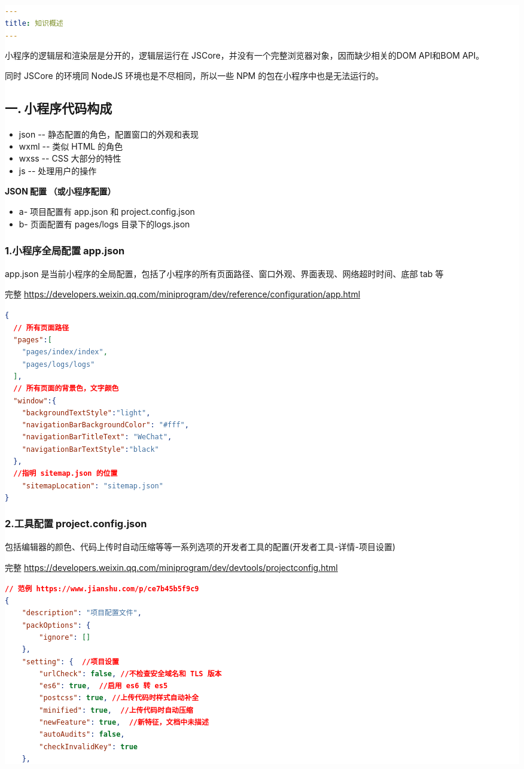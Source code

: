 ```yaml
---
title: 知识概述
---
```


小程序的逻辑层和渲染层是分开的，逻辑层运行在 JSCore，并没有一个完整浏览器对象，因而缺少相关的DOM API和BOM API。

同时 JSCore 的环境同 NodeJS 环境也是不尽相同，所以一些 NPM 的包在小程序中也是无法运行的。

## 一. 小程序代码构成

- json -- 静态配置的角色，配置窗口的外观和表现
- wxml -- 类似 HTML 的角色
- wxss -- CSS 大部分的特性
- js -- 处理用户的操作

**JSON 配置 （或小程序配置）**
- a- 项目配置有 app.json 和 project.config.json
- b- 页面配置有 pages/logs 目录下的logs.json

### 1.小程序全局配置 app.json

app.json 是当前小程序的全局配置，包括了小程序的所有页面路径、窗口外观、界面表现、网络超时时间、底部 tab 等

完整 https://developers.weixin.qq.com/miniprogram/dev/reference/configuration/app.html

```json
{
  // 所有页面路径
  "pages":[ 
    "pages/index/index",
    "pages/logs/logs"
  ],
  // 所有页面的背景色，文字颜色
  "window":{ 
    "backgroundTextStyle":"light",
    "navigationBarBackgroundColor": "#fff",
    "navigationBarTitleText": "WeChat",
    "navigationBarTextStyle":"black"
  },
  //指明 sitemap.json 的位置
    "sitemapLocation": "sitemap.json"
}
```

### 2.工具配置 project.config.json

包括编辑器的颜色、代码上传时自动压缩等等一系列选项的开发者工具的配置(开发者工具-详情-项目设置)

完整 https://developers.weixin.qq.com/miniprogram/dev/devtools/projectconfig.html
```json
// 范例 https://www.jianshu.com/p/ce7b45b5f9c9
{
	"description": "项目配置文件",
	"packOptions": {
		"ignore": []
	},
	"setting": {  //项目设置
		"urlCheck": false, //不检查安全域名和 TLS 版本
		"es6": true,  //启用 es6 转 es5
		"postcss": true, //上传代码时样式自动补全
		"minified": true,  //上传代码时自动压缩
		"newFeature": true,  //新特征，文档中未描述
		"autoAudits": false,
		"checkInvalidKey": true
	},
```